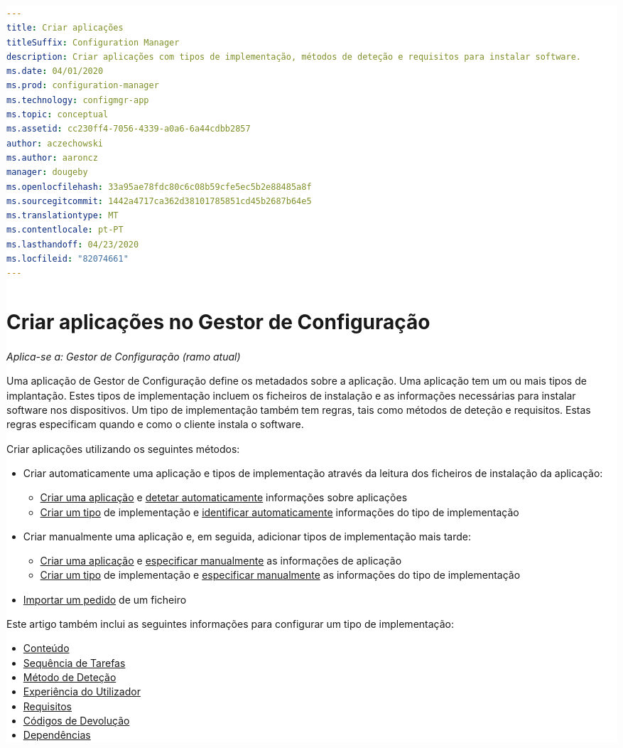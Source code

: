 ```yaml
---
title: Criar aplicações
titleSuffix: Configuration Manager
description: Criar aplicações com tipos de implementação, métodos de deteção e requisitos para instalar software.
ms.date: 04/01/2020
ms.prod: configuration-manager
ms.technology: configmgr-app
ms.topic: conceptual
ms.assetid: cc230ff4-7056-4339-a0a6-6a44cdbb2857
author: aczechowski
ms.author: aaroncz
manager: dougeby
ms.openlocfilehash: 33a95ae78fdc80c6c08b59cfe5ec5b2e88485a8f
ms.sourcegitcommit: 1442a4717ca362d38101785851cd45b2687b64e5
ms.translationtype: MT
ms.contentlocale: pt-PT
ms.lasthandoff: 04/23/2020
ms.locfileid: "82074661"
---
```

# <a name="create-applications-in-configuration-manager"></a>Criar aplicações no Gestor de Configuração

*Aplica-se a: Gestor de Configuração (ramo atual)*

Uma aplicação de Gestor de Configuração define os metadados sobre a aplicação. Uma aplicação tem um ou mais tipos de implantação. Estes tipos de implementação incluem os ficheiros de instalação e as informações necessárias para instalar software nos dispositivos. Um tipo de implementação também tem regras, tais como métodos de deteção e requisitos. Estas regras especificam quando e como o cliente instala o software.  

Criar aplicações utilizando os seguintes métodos:  

- Criar automaticamente uma aplicação e tipos de implementação através da leitura dos ficheiros de instalação da aplicação:  
  - [Criar uma aplicação](#bkmk_create) e [detetar automaticamente](#bkmk_auto-app) informações sobre aplicações
  - [Criar um tipo](#bkmk_create-dt) de implementação e [identificar automaticamente](#bkmk_auto-dt) informações do tipo de implementação

- Criar manualmente uma aplicação e, em seguida, adicionar tipos de implementação mais tarde:  
  - [Criar uma aplicação](#bkmk_create) e [especificar manualmente](#bkmk_manual-app) as informações de aplicação
  - [Criar um tipo](#bkmk_create-dt) de implementação e [especificar manualmente](#bkmk_manual-dt) as informações do tipo de implementação

- [Importar um pedido](#bkmk_import) de um ficheiro  

Este artigo também inclui as seguintes informações para configurar um tipo de implementação:  

- [Conteúdo](#bkmk_dt-content)
- [Sequência de Tarefas](#bkmk_dt-ts)
- [Método de Deteção](#bkmk_dt-detect)
- [Experiência do Utilizador](#bkmk_dt-ux)
- [Requisitos](#bkmk_dt-require)
- [Códigos de Devolução](#bkmk_dt-return)
- [Dependências](#bkmk_dt-depend)
